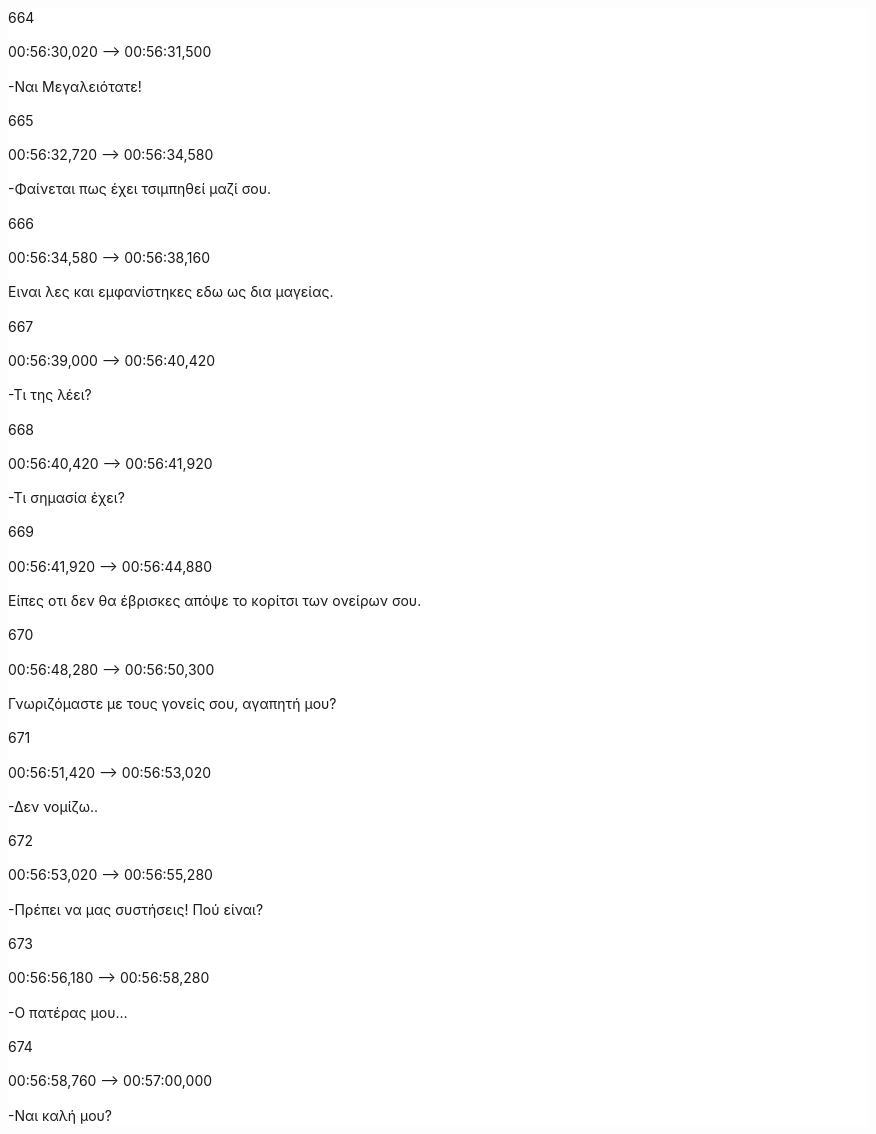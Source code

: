 664

00:56:30,020 --> 00:56:31,500

-Ναι Μεγαλειότατε!

665

00:56:32,720 --> 00:56:34,580

-Φαίνεται πως έχει τσιμπηθεί μαζί σου.

666

00:56:34,580 --> 00:56:38,160

Ειναι λες και εμφανίστηκες εδω ως δια μαγείας.

667

00:56:39,000 --> 00:56:40,420

-Τι της λέει?

668

00:56:40,420 --> 00:56:41,920

-Τι σημασία έχει?

669

00:56:41,920 --> 00:56:44,880

Είπες οτι δεν θα έβρισκες απόψε το κορίτσι των ονείρων σου.

670

00:56:48,280 --> 00:56:50,300

Γνωριζόμαστε με τους γονείς σου, αγαπητή μου?

671

00:56:51,420 --> 00:56:53,020

-Δεν νομίζω..

672

00:56:53,020 --> 00:56:55,280

-Πρέπει να μας συστήσεις! Πού είναι?

673

00:56:56,180 --> 00:56:58,280

-Ο πατέρας μου…

674

00:56:58,760 --> 00:57:00,000

-Ναι καλή μου?
